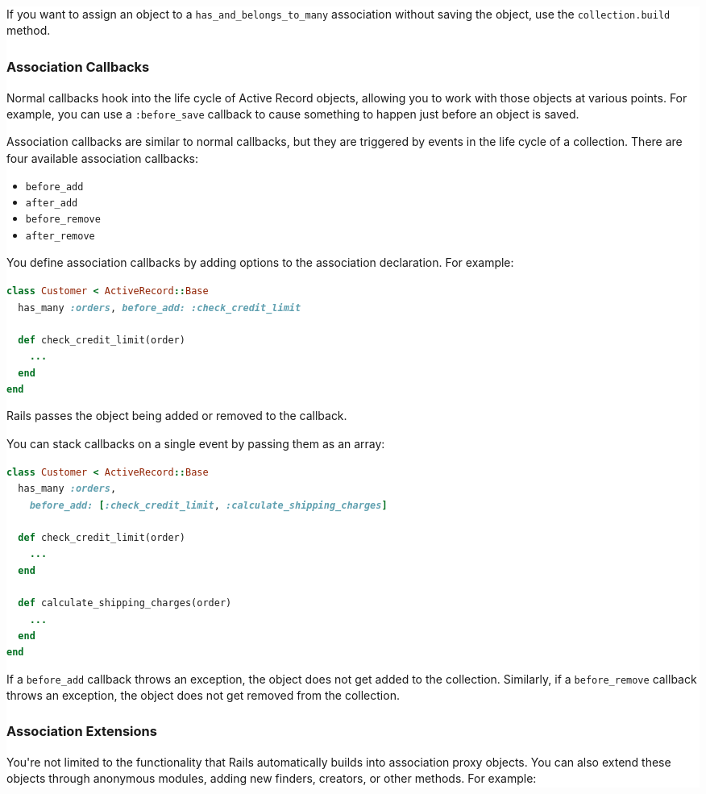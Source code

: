 If you want to assign an object to a `has_and_belongs_to_many` association without saving the object, use the `collection.build` method.

### Association Callbacks

Normal callbacks hook into the life cycle of Active Record objects, allowing you to work with those objects at various points. For example, you can use a `:before_save` callback to cause something to happen just before an object is saved.

Association callbacks are similar to normal callbacks, but they are triggered by events in the life cycle of a collection. There are four available association callbacks:

* `before_add`
* `after_add`
* `before_remove`
* `after_remove`

You define association callbacks by adding options to the association declaration. For example:

```ruby
class Customer < ActiveRecord::Base
  has_many :orders, before_add: :check_credit_limit

  def check_credit_limit(order)
    ...
  end
end
```

Rails passes the object being added or removed to the callback.

You can stack callbacks on a single event by passing them as an array:

```ruby
class Customer < ActiveRecord::Base
  has_many :orders,
    before_add: [:check_credit_limit, :calculate_shipping_charges]

  def check_credit_limit(order)
    ...
  end

  def calculate_shipping_charges(order)
    ...
  end
end
```

If a `before_add` callback throws an exception, the object does not get added to the collection. Similarly, if a `before_remove` callback throws an exception, the object does not get removed from the collection.

### Association Extensions

You're not limited to the functionality that Rails automatically builds into association proxy objects. You can also extend these objects through anonymous modules, adding new finders, creators, or other methods. For example:
